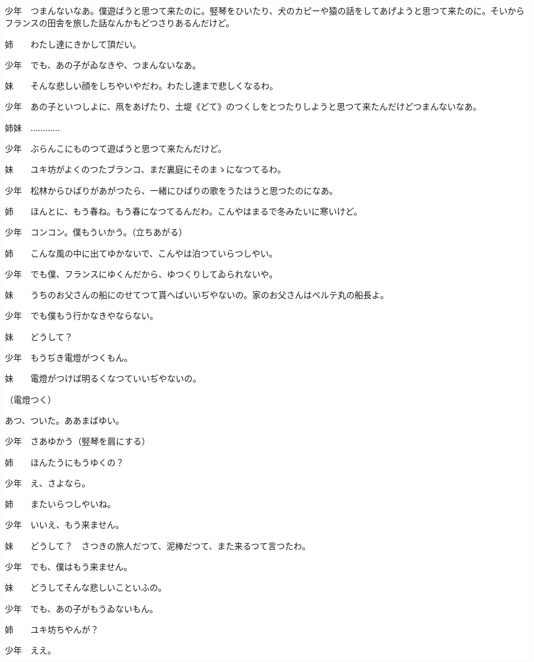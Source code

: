 少年　つまんないなあ。僕遊ばうと思つて来たのに。竪琴をひいたり、犬のカピーや猿の話をしてあげようと思つて来たのに。そいからフランスの田舎を旅した話なんかもどつさりあるんだけど。

姉　　わたし達にきかして頂だい。

少年　でも、あの子がゐなきや、つまんないなあ。

妹　　そんな悲しい顔をしちやいやだわ。わたし達まで悲しくなるわ。

少年　あの子といつしよに、凧をあげたり、土堤《どて》のつくしをとつたりしようと思つて来たんだけどつまんないなあ。

姉妹　…………

少年　ぶらんこにものつて遊ばうと思つて来たんだけど。

妹　　ユキ坊がよくのつたブランコ、まだ裏庭にそのまゝになつてるわ。

少年　松林からひばりがあがつたら、一緒にひばりの歌をうたはうと思つたのになあ。

姉　　ほんとに、もう春ね。もう春になつてるんだわ。こんやはまるで冬みたいに寒いけど。

少年　コンコン。僕もういかう。（立ちあがる）

姉　　こんな風の中に出てゆかないで、こんやは泊つていらつしやい。

少年　でも僕、フランスにゆくんだから、ゆつくりしてゐられないや。

妹　　うちのお父さんの船にのせてつて貰へばいいぢやないの。家のお父さんはベルテ丸の船長よ。

少年　でも僕もう行かなきやならない。

妹　　どうして？

少年　もうぢき電燈がつくもん。

妹　　電燈がつけば明るくなつていいぢやないの。


（電燈つく）



あつ、ついた。ああまばゆい。



少年　さあゆかう（竪琴を肩にする）

姉　　ほんたうにもうゆくの？

少年　え、さよなら。

姉　　またいらつしやいね。

少年　いいえ、もう来ません。

妹　　どうして？　さつきの旅人だつて、泥棒だつて、また来るつて言つたわ。

少年　でも、僕はもう来ません。

妹　　どうしてそんな悲しいこといふの。

少年　でも、あの子がもうゐないもん。

姉　　ユキ坊ちやんが？

少年　ええ。
